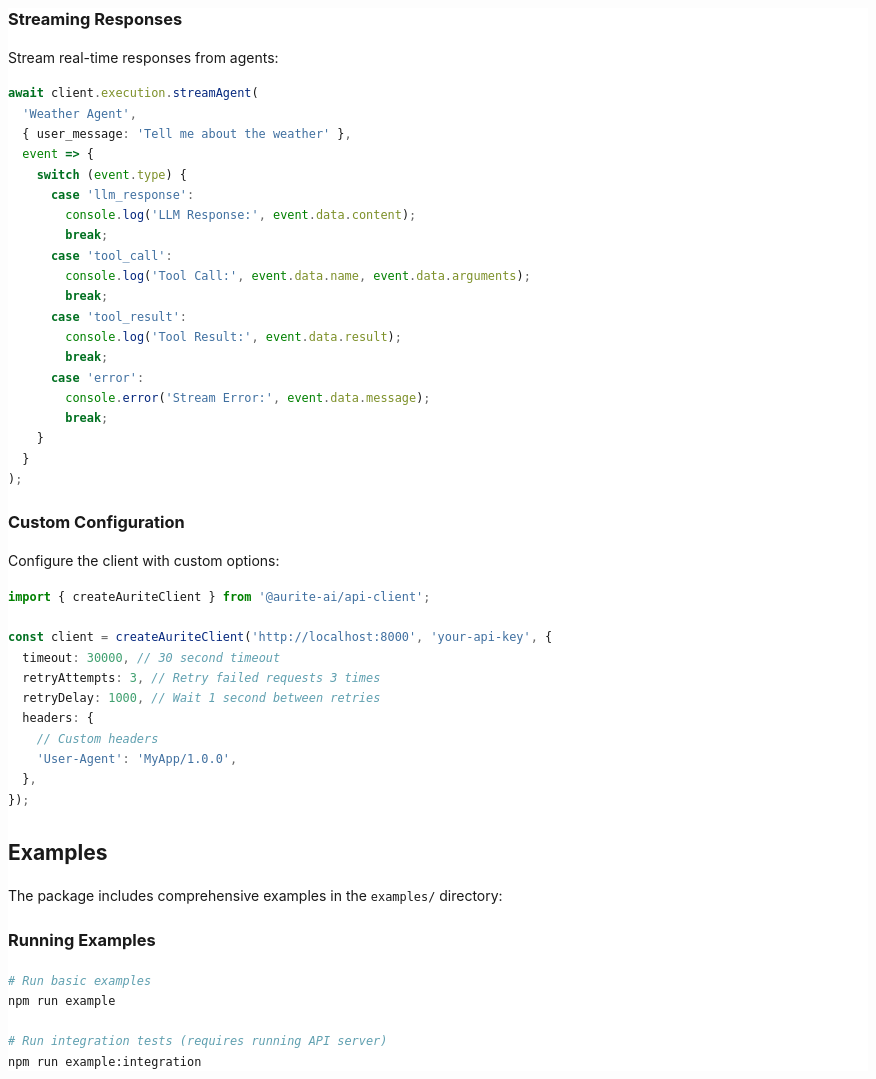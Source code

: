 ### Streaming Responses

Stream real-time responses from agents:

```typescript
await client.execution.streamAgent(
  'Weather Agent',
  { user_message: 'Tell me about the weather' },
  event => {
    switch (event.type) {
      case 'llm_response':
        console.log('LLM Response:', event.data.content);
        break;
      case 'tool_call':
        console.log('Tool Call:', event.data.name, event.data.arguments);
        break;
      case 'tool_result':
        console.log('Tool Result:', event.data.result);
        break;
      case 'error':
        console.error('Stream Error:', event.data.message);
        break;
    }
  }
);
```

### Custom Configuration

Configure the client with custom options:

```typescript
import { createAuriteClient } from '@aurite-ai/api-client';

const client = createAuriteClient('http://localhost:8000', 'your-api-key', {
  timeout: 30000, // 30 second timeout
  retryAttempts: 3, // Retry failed requests 3 times
  retryDelay: 1000, // Wait 1 second between retries
  headers: {
    // Custom headers
    'User-Agent': 'MyApp/1.0.0',
  },
});
```

## Examples

The package includes comprehensive examples in the `examples/` directory:

### Running Examples

```bash
# Run basic examples
npm run example

# Run integration tests (requires running API server)
npm run example:integration
```
